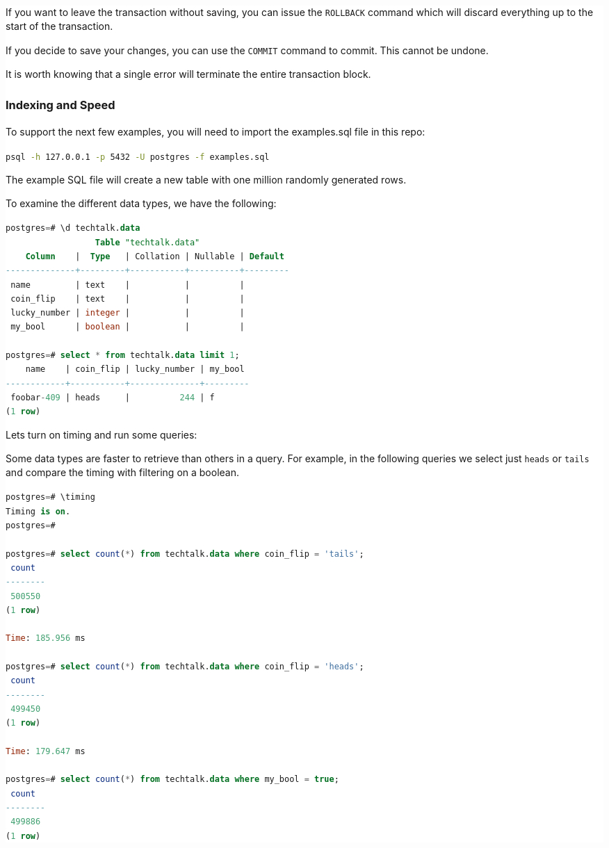 If you want to leave the transaction without saving, you can issue the `ROLLBACK` command which will discard everything up to the start of the transaction.

If you decide to save your changes, you can use the `COMMIT` command to commit. This cannot be undone.

It is worth knowing that a single error will terminate the entire transaction block.

### Indexing and Speed

To support the next few examples, you will need to import the examples.sql file in this repo: 

```sh
psql -h 127.0.0.1 -p 5432 -U postgres -f examples.sql

```

The example SQL file will create a new table with one million randomly generated rows.

To examine the different data types, we have the following:

```sql
postgres=# \d techtalk.data
                  Table "techtalk.data"
    Column    |  Type   | Collation | Nullable | Default
--------------+---------+-----------+----------+---------
 name         | text    |           |          |
 coin_flip    | text    |           |          |
 lucky_number | integer |           |          |
 my_bool      | boolean |           |          |

postgres=# select * from techtalk.data limit 1;
    name    | coin_flip | lucky_number | my_bool
------------+-----------+--------------+---------
 foobar-409 | heads     |          244 | f
(1 row)
```

Lets turn on timing and run some queries:

Some data types are faster to retrieve than others in a query. For example, in the following queries we select just `heads` or `tails` and compare the timing with filtering on a boolean.

```sql
postgres=# \timing
Timing is on.
postgres=#

postgres=# select count(*) from techtalk.data where coin_flip = 'tails';
 count
--------
 500550
(1 row)

Time: 185.956 ms

postgres=# select count(*) from techtalk.data where coin_flip = 'heads';
 count
--------
 499450
(1 row)

Time: 179.647 ms

postgres=# select count(*) from techtalk.data where my_bool = true;
 count
--------
 499886
(1 row)
```
